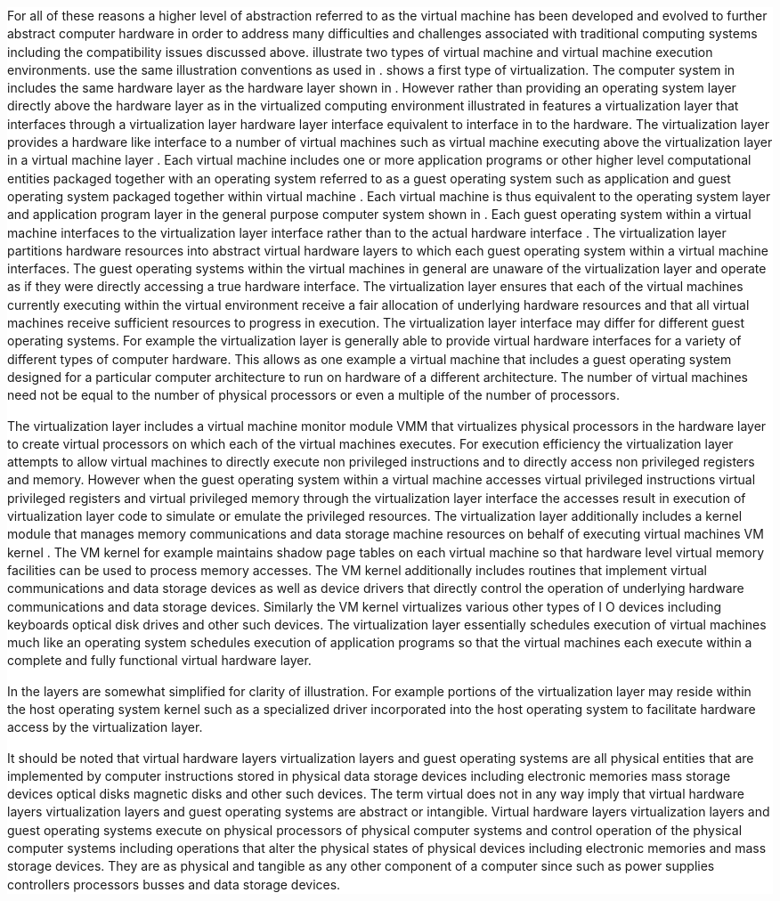 For all of these reasons a higher level of abstraction referred to as the virtual machine has been developed and evolved to further abstract computer hardware in order to address many difficulties and challenges associated with traditional computing systems including the compatibility issues discussed above. illustrate two types of virtual machine and virtual machine execution environments. use the same illustration conventions as used in . shows a first type of virtualization. The computer system in includes the same hardware layer as the hardware layer shown in . However rather than providing an operating system layer directly above the hardware layer as in the virtualized computing environment illustrated in features a virtualization layer that interfaces through a virtualization layer hardware layer interface equivalent to interface in to the hardware. The virtualization layer provides a hardware like interface to a number of virtual machines such as virtual machine executing above the virtualization layer in a virtual machine layer . Each virtual machine includes one or more application programs or other higher level computational entities packaged together with an operating system referred to as a guest operating system such as application and guest operating system packaged together within virtual machine . Each virtual machine is thus equivalent to the operating system layer and application program layer in the general purpose computer system shown in . Each guest operating system within a virtual machine interfaces to the virtualization layer interface rather than to the actual hardware interface . The virtualization layer partitions hardware resources into abstract virtual hardware layers to which each guest operating system within a virtual machine interfaces. The guest operating systems within the virtual machines in general are unaware of the virtualization layer and operate as if they were directly accessing a true hardware interface. The virtualization layer ensures that each of the virtual machines currently executing within the virtual environment receive a fair allocation of underlying hardware resources and that all virtual machines receive sufficient resources to progress in execution. The virtualization layer interface may differ for different guest operating systems. For example the virtualization layer is generally able to provide virtual hardware interfaces for a variety of different types of computer hardware. This allows as one example a virtual machine that includes a guest operating system designed for a particular computer architecture to run on hardware of a different architecture. The number of virtual machines need not be equal to the number of physical processors or even a multiple of the number of processors.

The virtualization layer includes a virtual machine monitor module VMM that virtualizes physical processors in the hardware layer to create virtual processors on which each of the virtual machines executes. For execution efficiency the virtualization layer attempts to allow virtual machines to directly execute non privileged instructions and to directly access non privileged registers and memory. However when the guest operating system within a virtual machine accesses virtual privileged instructions virtual privileged registers and virtual privileged memory through the virtualization layer interface the accesses result in execution of virtualization layer code to simulate or emulate the privileged resources. The virtualization layer additionally includes a kernel module that manages memory communications and data storage machine resources on behalf of executing virtual machines VM kernel . The VM kernel for example maintains shadow page tables on each virtual machine so that hardware level virtual memory facilities can be used to process memory accesses. The VM kernel additionally includes routines that implement virtual communications and data storage devices as well as device drivers that directly control the operation of underlying hardware communications and data storage devices. Similarly the VM kernel virtualizes various other types of I O devices including keyboards optical disk drives and other such devices. The virtualization layer essentially schedules execution of virtual machines much like an operating system schedules execution of application programs so that the virtual machines each execute within a complete and fully functional virtual hardware layer.

In the layers are somewhat simplified for clarity of illustration. For example portions of the virtualization layer may reside within the host operating system kernel such as a specialized driver incorporated into the host operating system to facilitate hardware access by the virtualization layer.

It should be noted that virtual hardware layers virtualization layers and guest operating systems are all physical entities that are implemented by computer instructions stored in physical data storage devices including electronic memories mass storage devices optical disks magnetic disks and other such devices. The term virtual does not in any way imply that virtual hardware layers virtualization layers and guest operating systems are abstract or intangible. Virtual hardware layers virtualization layers and guest operating systems execute on physical processors of physical computer systems and control operation of the physical computer systems including operations that alter the physical states of physical devices including electronic memories and mass storage devices. They are as physical and tangible as any other component of a computer since such as power supplies controllers processors busses and data storage devices.
